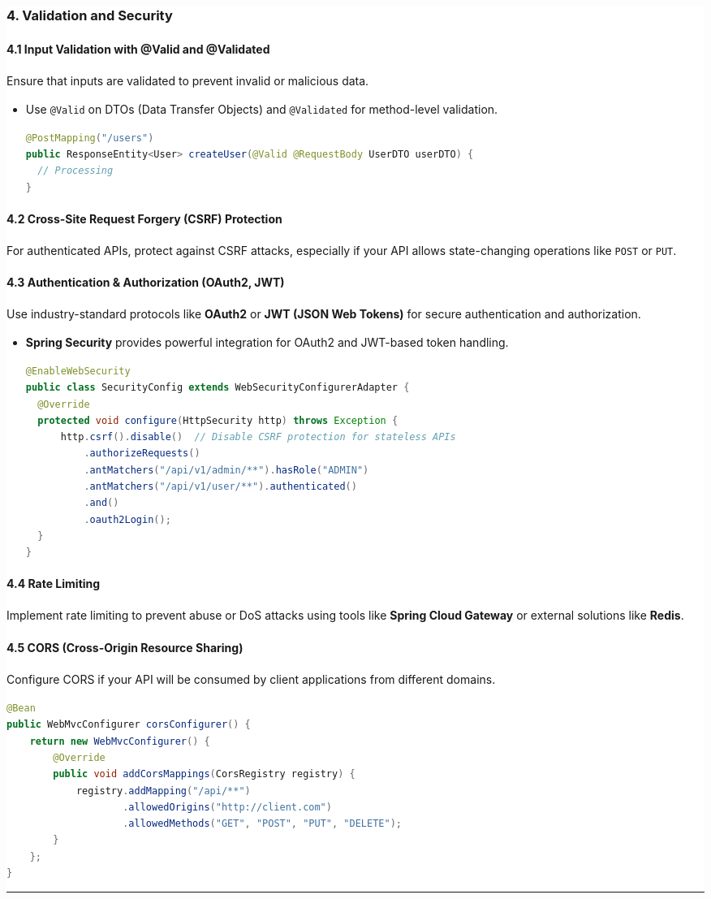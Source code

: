
### **4. Validation and Security**

#### 4.1 **Input Validation with @Valid and @Validated**

Ensure that inputs are validated to prevent invalid or malicious data.

- Use `@Valid` on DTOs (Data Transfer Objects) and `@Validated` for method-level validation.
  
  ```java
  @PostMapping("/users")
  public ResponseEntity<User> createUser(@Valid @RequestBody UserDTO userDTO) {
    // Processing
  }
  ```

#### 4.2 **Cross-Site Request Forgery (CSRF) Protection**

For authenticated APIs, protect against CSRF attacks, especially if your API allows state-changing operations like `POST` or `PUT`.

#### 4.3 **Authentication & Authorization (OAuth2, JWT)**

Use industry-standard protocols like **OAuth2** or **JWT (JSON Web Tokens)** for secure authentication and authorization.

- **Spring Security** provides powerful integration for OAuth2 and JWT-based token handling.
  
  ```java
  @EnableWebSecurity
  public class SecurityConfig extends WebSecurityConfigurerAdapter {
    @Override
    protected void configure(HttpSecurity http) throws Exception {
        http.csrf().disable()  // Disable CSRF protection for stateless APIs
            .authorizeRequests()
            .antMatchers("/api/v1/admin/**").hasRole("ADMIN")
            .antMatchers("/api/v1/user/**").authenticated()
            .and()
            .oauth2Login();
    }
  }
  ```

#### 4.4 **Rate Limiting**

Implement rate limiting to prevent abuse or DoS attacks using tools like **Spring Cloud Gateway** or external solutions like **Redis**.

#### 4.5 **CORS (Cross-Origin Resource Sharing)**

Configure CORS if your API will be consumed by client applications from different domains.

```java
@Bean
public WebMvcConfigurer corsConfigurer() {
    return new WebMvcConfigurer() {
        @Override
        public void addCorsMappings(CorsRegistry registry) {
            registry.addMapping("/api/**")
                    .allowedOrigins("http://client.com")
                    .allowedMethods("GET", "POST", "PUT", "DELETE");
        }
    };
}
```

---